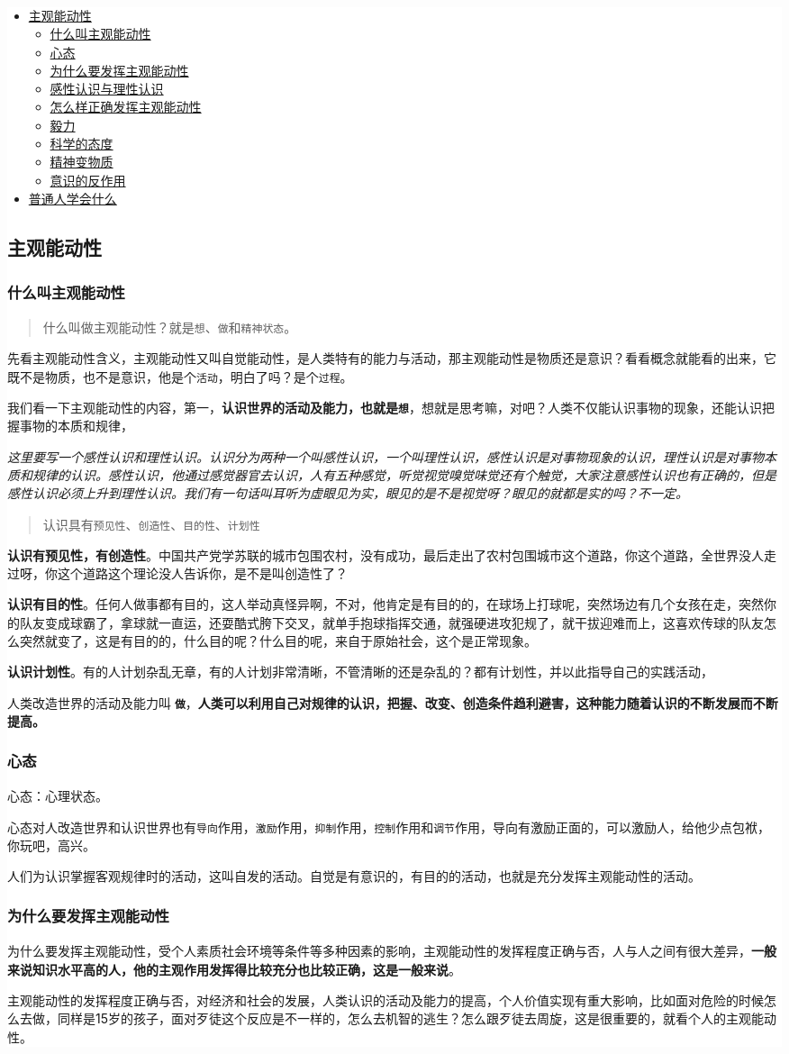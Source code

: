 



- [主观能动性](#主观能动性)
    - [什么叫主观能动性](#什么叫主观能动性)
    - [心态](#心态)
    - [为什么要发挥主观能动性](#为什么要发挥主观能动性)
    - [感性认识与理性认识](#感性认识与理性认识)
    - [怎么样正确发挥主观能动性](#怎么样正确发挥主观能动性)
    - [毅力](#毅力)
    - [科学的态度](#科学的态度)
    - [精神变物质](#精神变物质)
    - [意识的反作用](#意识的反作用)
- [普通人学会什么](#普通人学会什么)





## 主观能动性

### 什么叫主观能动性

> 什么叫做主观能动性？就是`想`、`做`和`精神状态`。

先看主观能动性含义，主观能动性又叫自觉能动性，是人类特有的能力与活动，那主观能动性是物质还是意识？看看概念就能看的出来，它既不是物质，也不是意识，他是个`活动`，明白了吗？是个`过程`。

我们看一下主观能动性的内容，第一，**认识世界的活动及能力，也就是`想`**，想就是思考嘛，对吧？人类不仅能认识事物的现象，还能认识把握事物的本质和规律，

*这里要写一个感性认识和理性认识。认识分为两种一个叫感性认识，一个叫理性认识，感性认识是对事物现象的认识，理性认识是对事物本质和规律的认识。感性认识，他通过感觉器官去认识，人有五种感觉，听觉视觉嗅觉味觉还有个触觉，大家注意感性认识也有正确的，但是感性认识必须上升到理性认识。我们有一句话叫耳听为虚眼见为实，眼见的是不是视觉呀？眼见的就都是实的吗？不一定。*

> 认识具有`预见性`、`创造性`、`目的性`、`计划性`

**认识有预见性，有创造性**。中国共产党学苏联的城市包围农村，没有成功，最后走出了农村包围城市这个道路，你这个道路，全世界没人走过呀，你这个道路这个理论没人告诉你，是不是叫创造性了？

**认识有目的性**。任何人做事都有目的，这人举动真怪异啊，不对，他肯定是有目的的，在球场上打球呢，突然场边有几个女孩在走，突然你的队友变成球霸了，拿球就一直运，还耍酷式胯下交叉，就单手抱球指挥交通，就强硬进攻犯规了，就干拔迎难而上，这喜欢传球的队友怎么突然就变了，这是有目的的，什么目的呢？什么目的呢，来自于原始社会，这个是正常现象。

**认识计划性**。有的人计划杂乱无章，有的人计划非常清晰，不管清晰的还是杂乱的？都有计划性，并以此指导自己的实践活动，

人类改造世界的活动及能力叫 **`做`**，**人类可以利用自己对规律的认识，把握、改变、创造条件趋利避害，这种能力随着认识的不断发展而不断提高。**


### 心态

心态：心理状态。

心态对人改造世界和认识世界也有`导向`作用，`激励`作用，`抑制`作用，`控制`作用和`调节`作用，导向有激励正面的，可以激励人，给他少点包袱，你玩吧，高兴。

人们为认识掌握客观规律时的活动，这叫自发的活动。自觉是有意识的，有目的的活动，也就是充分发挥主观能动性的活动。


### 为什么要发挥主观能动性

为什么要发挥主观能动性，受个人素质社会环境等条件等多种因素的影响，主观能动性的发挥程度正确与否，人与人之间有很大差异，**一般来说知识水平高的人，他的主观作用发挥得比较充分也比较正确，这是一般来说**。

主观能动性的发挥程度正确与否，对经济和社会的发展，人类认识的活动及能力的提高，个人价值实现有重大影响，比如面对危险的时候怎么去做，同样是15岁的孩子，面对歹徒这个反应是不一样的，怎么去机智的逃生？怎么跟歹徒去周旋，这是很重要的，就看个人的主观能动性。
